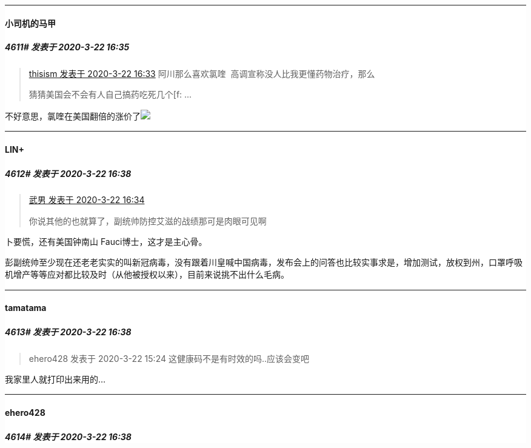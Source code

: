 

-----

####  小司机的马甲  
##### 4611#       发表于 2020-3-22 16:35



<blockquote><a href="httphttps://bbs.saraba1st.com/2b/forum.php?mod=redirect&amp;goto=findpost&amp;pid=46834207&amp;ptid=1919856" target="_blank">thisism 发表于 2020-3-22 16:33</a>
阿川那么喜欢氯喹  高调宣称没人比我更懂药物治疗，那么


猜猜美国会不会有人自己搞药吃死几个[f: ...</blockquote>
不好意思，氯喹在美国翻倍的涨价了<img src="https://static.saraba1st.com/image/smiley/face2017/068.png" referrerpolicy="no-referrer">







-----

####  LIN+  
##### 4612#       发表于 2020-3-22 16:38



<blockquote><a href="httphttps://bbs.saraba1st.com/2b/forum.php?mod=redirect&amp;goto=findpost&amp;pid=46834217&amp;ptid=1919856" target="_blank">武男 发表于 2020-3-22 16:34</a>

你说其他的也就算了，副统帅防控艾滋的战绩那可是肉眼可见啊</blockquote>
卜要慌，还有美国钟南山 Fauci博士，这才是主心骨。


彭副统帅至少现在还老老实实的叫新冠病毒，没有跟着川皇喊中国病毒，发布会上的问答也比较实事求是，增加测试，放权到州，口罩呼吸机增产等等应对都比较及时（从他被授权以来），目前来说挑不出什么毛病。







-----

####  tamatama  
##### 4613#       发表于 2020-3-22 16:38



<blockquote>ehero428 发表于 2020-3-22 15:24
这健康码不是有时效的吗..应该会变吧</blockquote>
我家里人就打印出来用的…







-----

####  ehero428  
##### 4614#       发表于 2020-3-22 16:38
